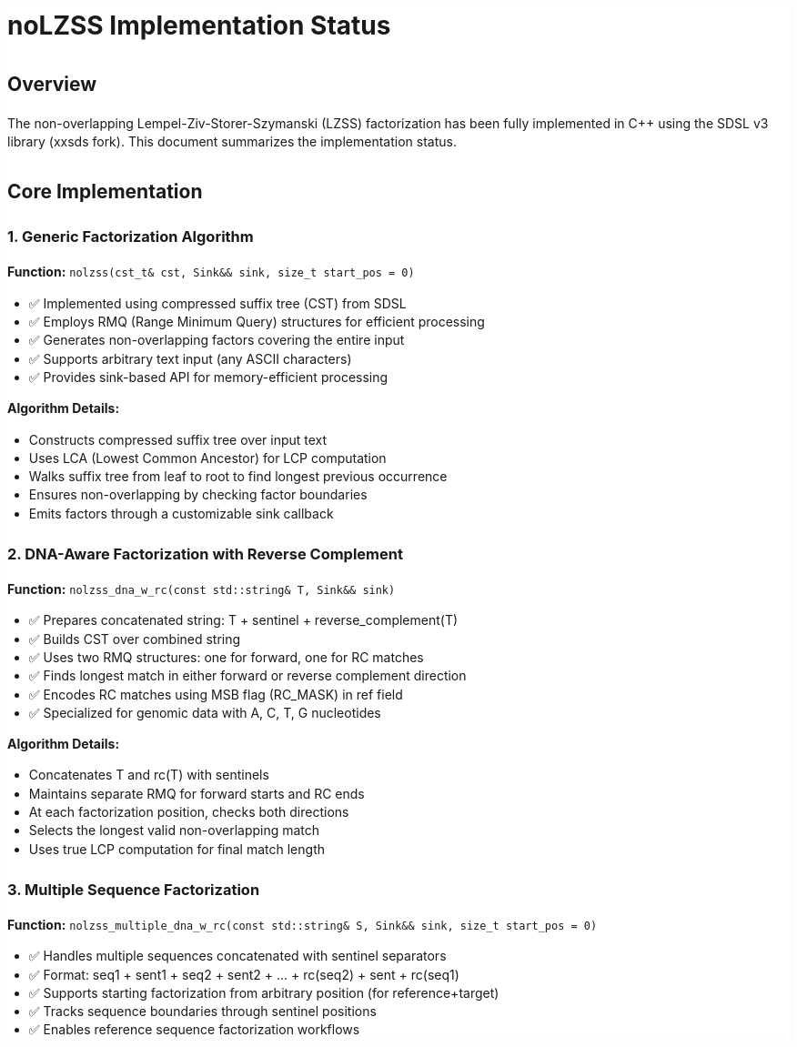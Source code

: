 # noLZSS Implementation Status

## Overview

The non-overlapping Lempel-Ziv-Storer-Szymanski (LZSS) factorization has been fully implemented in C++ using the SDSL v3 library (xxsds fork). This document summarizes the implementation status.

## Core Implementation

### 1. Generic Factorization Algorithm

**Function:** `nolzss(cst_t& cst, Sink&& sink, size_t start_pos = 0)`

- ✅ Implemented using compressed suffix tree (CST) from SDSL
- ✅ Employs RMQ (Range Minimum Query) structures for efficient processing
- ✅ Generates non-overlapping factors covering the entire input
- ✅ Supports arbitrary text input (any ASCII characters)
- ✅ Provides sink-based API for memory-efficient processing

**Algorithm Details:**
- Constructs compressed suffix tree over input text
- Uses LCA (Lowest Common Ancestor) for LCP computation
- Walks suffix tree from leaf to root to find longest previous occurrence
- Ensures non-overlapping by checking factor boundaries
- Emits factors through a customizable sink callback

### 2. DNA-Aware Factorization with Reverse Complement

**Function:** `nolzss_dna_w_rc(const std::string& T, Sink&& sink)`

- ✅ Prepares concatenated string: T + sentinel + reverse_complement(T)
- ✅ Builds CST over combined string
- ✅ Uses two RMQ structures: one for forward, one for RC matches
- ✅ Finds longest match in either forward or reverse complement direction
- ✅ Encodes RC matches using MSB flag (RC_MASK) in ref field
- ✅ Specialized for genomic data with A, C, T, G nucleotides

**Algorithm Details:**
- Concatenates T and rc(T) with sentinels
- Maintains separate RMQ for forward starts and RC ends
- At each factorization position, checks both directions
- Selects the longest valid non-overlapping match
- Uses true LCP computation for final match length

### 3. Multiple Sequence Factorization

**Function:** `nolzss_multiple_dna_w_rc(const std::string& S, Sink&& sink, size_t start_pos = 0)`

- ✅ Handles multiple sequences concatenated with sentinel separators
- ✅ Format: seq1 + sent1 + seq2 + sent2 + ... + rc(seq2) + sent + rc(seq1)
- ✅ Supports starting factorization from arbitrary position (for reference+target)
- ✅ Tracks sequence boundaries through sentinel positions
- ✅ Enables reference sequence factorization workflows
